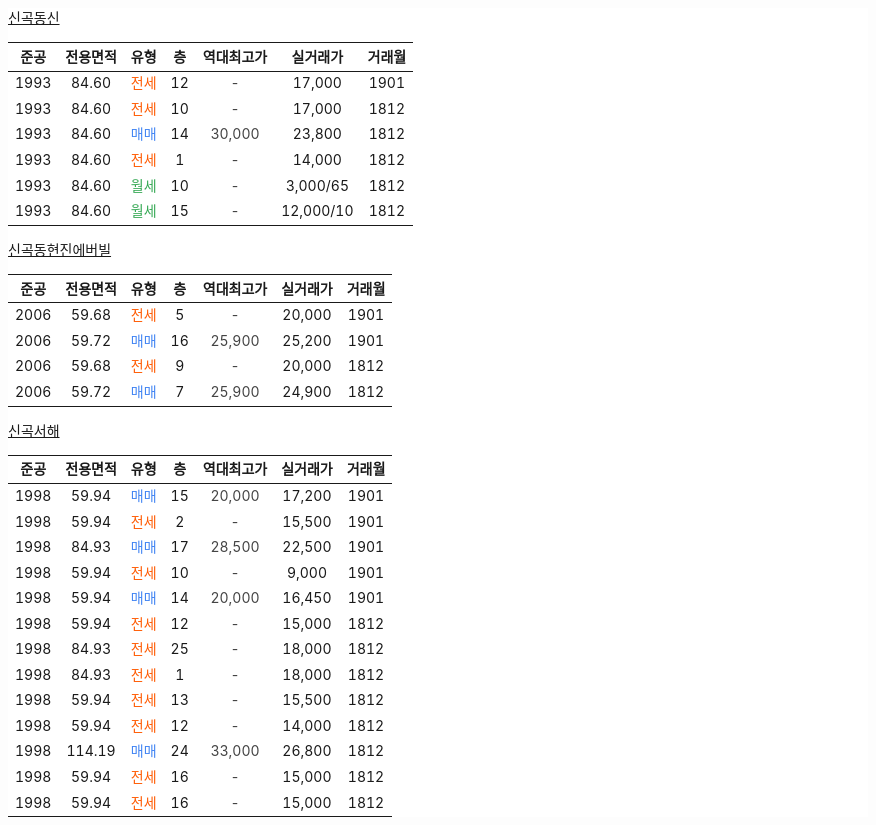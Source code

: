 [신곡동신](https://search.naver.com/search.naver?query=%EA%B2%BD%EA%B8%B0%EB%8F%84+%EC%9D%98%EC%A0%95%EB%B6%80%EC%8B%9C+%EC%8B%A0%EA%B3%A1%EB%8F%99+%EC%8B%A0%EA%B3%A1%EB%8F%99%EC%8B%A0)

|준공|전용면적|유형|층|역대최고가|실거래가|거래월|
|:---:|:---:|:---:|:---:|:---:|:---:|:---:|
|1993|84.60|<span style="color:#ff5a00">전세</span>|12|<span style="color:#444444">-</span>|17,000|1901|
|1993|84.60|<span style="color:#ff5a00">전세</span>|10|<span style="color:#444444">-</span>|17,000|1812|
|1993|84.60|<span style="color:#4285f3">매매</span>|14|<span style="color:#444444">30,000</span>|23,800|1812|
|1993|84.60|<span style="color:#ff5a00">전세</span>|1|<span style="color:#444444">-</span>|14,000|1812|
|1993|84.60|<span style="color:#34a853">월세</span>|10|<span style="color:#444444">-</span>|3,000/65|1812|
|1993|84.60|<span style="color:#34a853">월세</span>|15|<span style="color:#444444">-</span>|12,000/10|1812|

[신곡동현진에버빌](https://search.naver.com/search.naver?query=%EA%B2%BD%EA%B8%B0%EB%8F%84+%EC%9D%98%EC%A0%95%EB%B6%80%EC%8B%9C+%EC%8B%A0%EA%B3%A1%EB%8F%99+%EC%8B%A0%EA%B3%A1%EB%8F%99%ED%98%84%EC%A7%84%EC%97%90%EB%B2%84%EB%B9%8C)

|준공|전용면적|유형|층|역대최고가|실거래가|거래월|
|:---:|:---:|:---:|:---:|:---:|:---:|:---:|
|2006|59.68|<span style="color:#ff5a00">전세</span>|5|<span style="color:#444444">-</span>|20,000|1901|
|2006|59.72|<span style="color:#4285f3">매매</span>|16|<span style="color:#444444">25,900</span>|25,200|1901|
|2006|59.68|<span style="color:#ff5a00">전세</span>|9|<span style="color:#444444">-</span>|20,000|1812|
|2006|59.72|<span style="color:#4285f3">매매</span>|7|<span style="color:#444444">25,900</span>|24,900|1812|

[신곡서해](https://search.naver.com/search.naver?query=%EA%B2%BD%EA%B8%B0%EB%8F%84+%EC%9D%98%EC%A0%95%EB%B6%80%EC%8B%9C+%EC%8B%A0%EA%B3%A1%EB%8F%99+%EC%8B%A0%EA%B3%A1%EC%84%9C%ED%95%B4)

|준공|전용면적|유형|층|역대최고가|실거래가|거래월|
|:---:|:---:|:---:|:---:|:---:|:---:|:---:|
|1998|59.94|<span style="color:#4285f3">매매</span>|15|<span style="color:#444444">20,000</span>|17,200|1901|
|1998|59.94|<span style="color:#ff5a00">전세</span>|2|<span style="color:#444444">-</span>|15,500|1901|
|1998|84.93|<span style="color:#4285f3">매매</span>|17|<span style="color:#444444">28,500</span>|22,500|1901|
|1998|59.94|<span style="color:#ff5a00">전세</span>|10|<span style="color:#444444">-</span>|9,000|1901|
|1998|59.94|<span style="color:#4285f3">매매</span>|14|<span style="color:#444444">20,000</span>|16,450|1901|
|1998|59.94|<span style="color:#ff5a00">전세</span>|12|<span style="color:#444444">-</span>|15,000|1812|
|1998|84.93|<span style="color:#ff5a00">전세</span>|25|<span style="color:#444444">-</span>|18,000|1812|
|1998|84.93|<span style="color:#ff5a00">전세</span>|1|<span style="color:#444444">-</span>|18,000|1812|
|1998|59.94|<span style="color:#ff5a00">전세</span>|13|<span style="color:#444444">-</span>|15,500|1812|
|1998|59.94|<span style="color:#ff5a00">전세</span>|12|<span style="color:#444444">-</span>|14,000|1812|
|1998|114.19|<span style="color:#4285f3">매매</span>|24|<span style="color:#444444">33,000</span>|26,800|1812|
|1998|59.94|<span style="color:#ff5a00">전세</span>|16|<span style="color:#444444">-</span>|15,000|1812|
|1998|59.94|<span style="color:#ff5a00">전세</span>|16|<span style="color:#444444">-</span>|15,000|1812|
